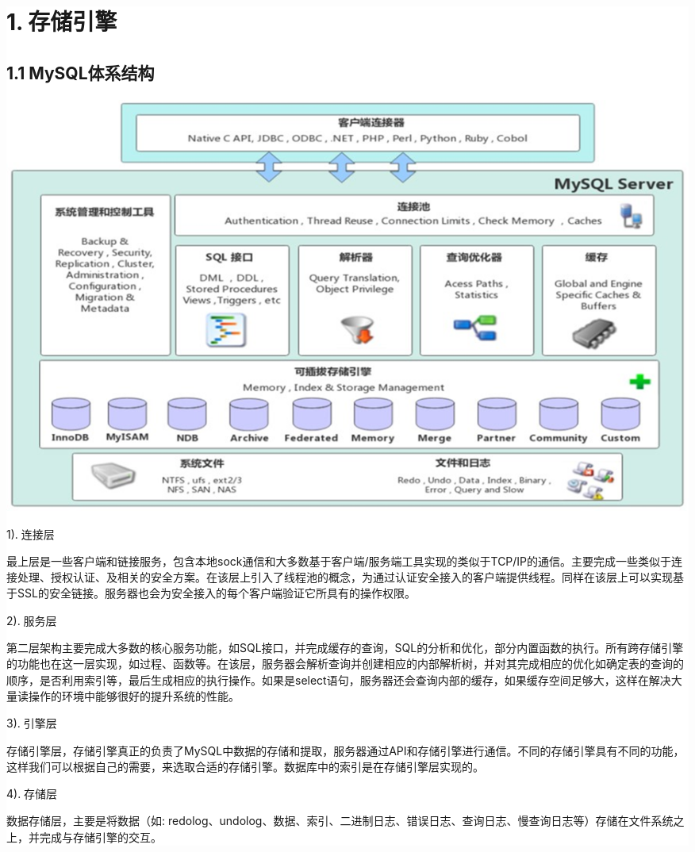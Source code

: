 # 1. 存储引擎

## 1.1 MySQL体系结构

![image-20240923113021792](img/image-20240923113021792.png)

1). 连接层

最上层是一些客户端和链接服务，包含本地sock通信和大多数基于客户端/服务端工具实现的类似于TCP/IP的通信。主要完成一些类似于连接处理、授权认证、及相关的安全方案。在该层上引入了线程池的概念，为通过认证安全接入的客户端提供线程。同样在该层上可以实现基于SSL的安全链接。服务器也会为安全接入的每个客户端验证它所具有的操作权限。

2). 服务层

第二层架构主要完成大多数的核心服务功能，如SQL接口，并完成缓存的查询，SQL的分析和优化，部分内置函数的执行。所有跨存储引擎的功能也在这一层实现，如过程、函数等。在该层，服务器会解析查询并创建相应的内部解析树，并对其完成相应的优化如确定表的查询的顺序，是否利用索引等，最后生成相应的执行操作。如果是select语句，服务器还会查询内部的缓存，如果缓存空间足够大，这样在解决大量读操作的环境中能够很好的提升系统的性能。

3). 引擎层

存储引擎层，存储引擎真正的负责了MySQL中数据的存储和提取，服务器通过API和存储引擎进行通信。不同的存储引擎具有不同的功能，这样我们可以根据自己的需要，来选取合适的存储引擎。数据库中的索引是在存储引擎层实现的。

4). 存储层

数据存储层，主要是将数据（如: redolog、undolog、数据、索引、二进制日志、错误日志、查询日志、慢查询日志等）存储在文件系统之上，并完成与存储引擎的交互。

